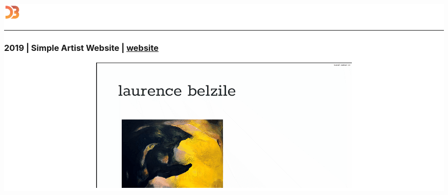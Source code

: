 [<img height="32" width="32" src="img/logos/d3.svg" />](https://d3js.org/)


---

### __2019 | Simple Artist Website | [website](https://www.laurencebelzile.com/#/)__

<p align="center">
  <img width="500" src="img/artist-website.gif">
</p>

